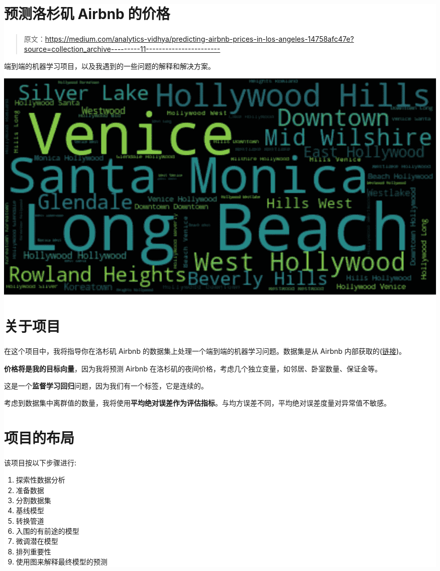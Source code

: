 # 预测洛杉矶 Airbnb 的价格

> 原文：<https://medium.com/analytics-vidhya/predicting-airbnb-prices-in-los-angeles-14758afc47e?source=collection_archive---------11----------------------->

端到端的机器学习项目，以及我遇到的一些问题的解释和解决方案。

![](img/1fb170f57c1d257d2d7e2ce3493cb780.png)

# 关于项目

在这个项目中，我将指导你在洛杉矶 Airbnb 的数据集上处理一个端到端的机器学习问题。数据集是从 Airbnb 内部获取的([链接](http://insideairbnb.com/get-the-data.html))。

**价格将是我的目标向量**，因为我将预测 Airbnb 在洛杉矶的夜间价格，考虑几个独立变量，如邻居、卧室数量、保证金等。

这是一个**监督学习回归**问题，因为我们有一个标签，它是连续的。

考虑到数据集中离群值的数量，我将使用**平均绝对误差作为评估指标**。与均方误差不同，平均绝对误差度量对异常值不敏感。

# 项目的布局

该项目按以下步骤进行:

1.  探索性数据分析
2.  准备数据
3.  分割数据集
4.  基线模型
5.  转换管道
6.  入围的有前途的模型
7.  微调潜在模型
8.  排列重要性
9.  使用图来解释最终模型的预测
